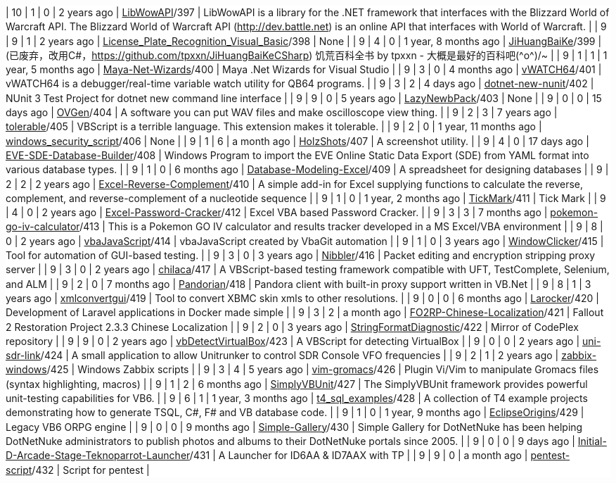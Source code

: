 | 10 | 1 | 0 | 2 years ago | [LibWowAPI](https://github.com/roncli/LibWowAPI)/397 | LibWowAPI is a library for the .NET framework that interfaces with the Blizzard World of Warcraft API. The Blizzard World of Warcraft API (http://dev.battle.net) is an online API that interfaces with World of Warcraft. |
| 9 | 9 | 1 | 2 years ago | [License_Plate_Recognition_Visual_Basic](https://github.com/MicrocontrollersAndMore/License_Plate_Recognition_Visual_Basic)/398 | None |
| 9 | 4 | 0 | 1 year, 8 months ago | [JiHuangBaiKe](https://github.com/tpxxn/JiHuangBaiKe)/399 | (已废弃，改用C#，https://github.com/tpxxn/JiHuangBaiKeCSharp) 饥荒百科全书 by tpxxn - 大概是最好的百科吧\(^o^)/~ |
| 9 | 1 | 1 | 1 year, 5 months ago | [Maya-Net-Wizards](https://github.com/ADN-DevTech/Maya-Net-Wizards)/400 | Maya .Net Wizards for Visual Studio |
| 9 | 3 | 0 | 4 months ago | [vWATCH64](https://github.com/FellippeHeitor/vWATCH64)/401 | vWATCH64 is a debugger/real-time variable watch utility for QB64 programs. |
| 9 | 3 | 2 | 4 days ago | [dotnet-new-nunit](https://github.com/nunit/dotnet-new-nunit)/402 | NUnit 3 Test Project for dotnet new command line interface |
| 9 | 9 | 0 | 5 years ago | [LazyNewbPack](https://github.com/LucasUP/LazyNewbPack)/403 | None |
| 9 | 0 | 0 | 15 days ago | [OVGen](https://github.com/Zeinok/OVGen)/404 | A software you can put WAV files and make oscilloscope view thing. |
| 9 | 2 | 3 | 7 years ago | [tolerable](https://github.com/briandamaged/tolerable)/405 | VBScript is a terrible language.  This extension makes it tolerable. |
| 9 | 2 | 0 | 1 year, 11 months ago | [windows_security_script](https://github.com/password123456/windows_security_script)/406 | None |
| 9 | 1 | 6 | a month ago | [HolzShots](https://github.com/nikeee/HolzShots)/407 | A screenshot utility. |
| 9 | 4 | 0 | 17 days ago | [EVE-SDE-Database-Builder](https://github.com/EVEIPH/EVE-SDE-Database-Builder)/408 | Windows Program to import the EVE Online Static Data Export (SDE) from YAML format into various database types. |
| 9 | 1 | 0 | 6 months ago | [Database-Modeling-Excel](https://github.com/snyang/Database-Modeling-Excel)/409 | A spreadsheet for designing databases |
| 9 | 2 | 2 | 2 years ago | [Excel-Reverse-Complement](https://github.com/LJI-Bioinformatics/Excel-Reverse-Complement)/410 | A simple add-in for Excel supplying functions to calculate the reverse, complement, and reverse-complement of a nucleotide sequence |
| 9 | 1 | 0 | 1 year, 2 months ago | [TickMark](https://github.com/noworneverev/TickMark)/411 | Tick Mark |
| 9 | 4 | 0 | 2 years ago | [Excel-Password-Cracker](https://github.com/SammyHerring/Excel-Password-Cracker)/412 | Excel VBA based Password Cracker. |
| 9 | 3 | 3 | 7 months ago | [pokemon-go-iv-calculator](https://github.com/collin-li/pokemon-go-iv-calculator)/413 | This is a Pokemon GO IV calculator and results tracker developed in a MS Excel/VBA environment |
| 9 | 8 | 0 | 2 years ago | [vbaJavaScript](https://github.com/brucemcpherson/vbaJavaScript)/414 | vbaJavaScript created by VbaGit automation |
| 9 | 1 | 0 | 3 years ago | [WindowClicker](https://github.com/nccgroup/WindowClicker)/415 | Tool for automation of GUI-based testing. |
| 9 | 3 | 0 | 3 years ago | [Nibbler](https://github.com/cryptotoad/Nibbler)/416 | Packet editing and encryption stripping proxy server |
| 9 | 3 | 0 | 2 years ago | [chilaca](https://github.com/jenglezou/chilaca)/417 | A VBScript-based testing framework compatible with UFT, TestComplete, Selenium, and ALM  |
| 9 | 2 | 0 | 7 months ago | [Pandorian](https://github.com/dj-nitehawk/Pandorian)/418 | Pandora client with built-in proxy support written in VB.Net |
| 9 | 8 | 1 | 3 years ago | [xmlconvertgui](https://github.com/phil65/xmlconvertgui)/419 | Tool to convert XBMC skin xmls to other resolutions. |
| 9 | 0 | 0 | 6 months ago | [Larocker](https://github.com/MrJootta/Larocker)/420 | Development of Laravel applications in Docker made simple |
| 9 | 3 | 2 | a month ago | [FO2RP-Chinese-Localization](https://github.com/tytannial/FO2RP-Chinese-Localization)/421 | Fallout 2 Restoration Project 2.3.3 Chinese Localization |
| 9 | 2 | 0 | 3 years ago | [StringFormatDiagnostic](https://github.com/DotNetAnalyzers/StringFormatDiagnostic)/422 | Mirror of CodePlex repository |
| 9 | 9 | 0 | 2 years ago | [vbDetectVirtualBox](https://github.com/waleedassar/vbDetectVirtualBox)/423 | A VBScript for detecting VirtualBox |
| 9 | 0 | 0 | 2 years ago | [uni-sdr-link](https://github.com/ms-dev-1/uni-sdr-link)/424 | A small application to allow Unitrunker to control SDR Console VFO frequencies |
| 9 | 2 | 1 | 2 years ago | [zabbix-windows](https://github.com/Scatty81/zabbix-windows)/425 | Windows Zabbix scripts |
| 9 | 3 | 4 | 5 years ago | [vim-gromacs](https://github.com/HubLot/vim-gromacs)/426 | Plugin Vi/Vim to manipulate Gromacs files (syntax highlighting, macros) |
| 9 | 1 | 2 | 6 months ago | [SimplyVBUnit](https://github.com/kellyethridge/SimplyVBUnit)/427 | The SimplyVBUnit framework provides powerful unit-testing capabilities for VB6. |
| 9 | 6 | 1 | 1 year, 3 months ago | [t4_sql_examples](https://github.com/ctimmons/t4_sql_examples)/428 | A collection of T4 example projects demonstrating how to generate TSQL, C#, F# and VB database code. |
| 9 | 1 | 0 | 1 year, 9 months ago | [EclipseOrigins](https://github.com/RobinPerris/EclipseOrigins)/429 | Legacy VB6 ORPG engine |
| 9 | 0 | 0 | 9 months ago | [Simple-Gallery](https://github.com/ventrian/Simple-Gallery)/430 | Simple Gallery for DotNetNuke has been helping DotNetNuke administrators to publish photos and albums to their DotNetNuke portals since 2005.  |
| 9 | 0 | 0 | 9 days ago | [Initial-D-Arcade-Stage-Teknoparrot-Launcher](https://github.com/qiangqiang101/Initial-D-Arcade-Stage-Teknoparrot-Launcher)/431 | A Launcher for ID6AA & ID7AAX with TP |
| 9 | 9 | 0 | a month ago | [pentest-script](https://github.com/xiaoxiaoleo/pentest-script)/432 | Script for pentest |